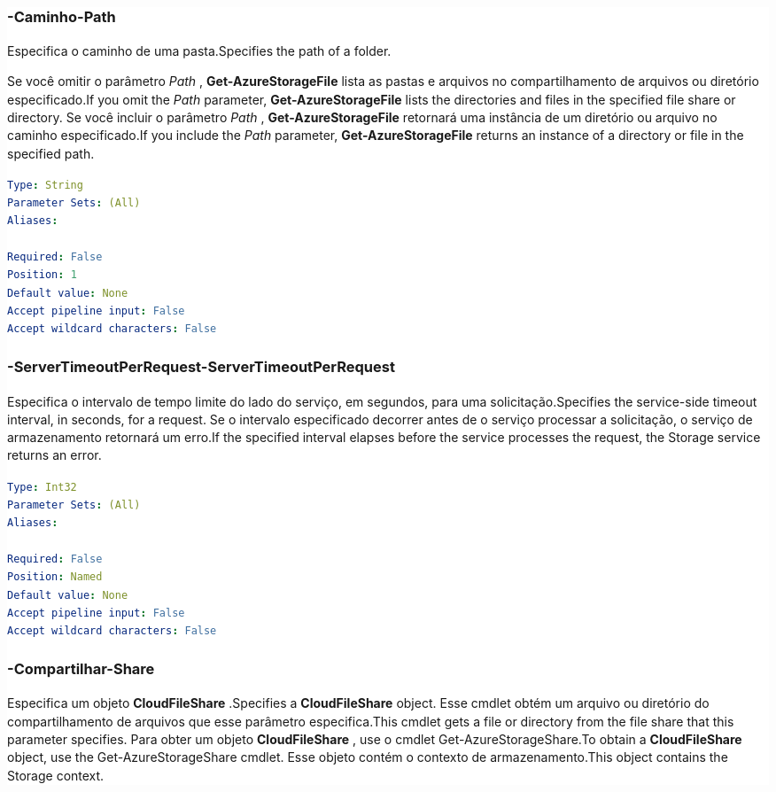 ### <span data-ttu-id="1b108-139">-Caminho</span><span class="sxs-lookup"><span data-stu-id="1b108-139">-Path</span></span>
<span data-ttu-id="1b108-140">Especifica o caminho de uma pasta.</span><span class="sxs-lookup"><span data-stu-id="1b108-140">Specifies the path of a folder.</span></span>

<span data-ttu-id="1b108-141">Se você omitir o parâmetro *Path* , **Get-AzureStorageFile** lista as pastas e arquivos no compartilhamento de arquivos ou diretório especificado.</span><span class="sxs-lookup"><span data-stu-id="1b108-141">If you omit the *Path* parameter, **Get-AzureStorageFile** lists the directories and files in the specified file share or directory.</span></span>
<span data-ttu-id="1b108-142">Se você incluir o parâmetro *Path* , **Get-AzureStorageFile** retornará uma instância de um diretório ou arquivo no caminho especificado.</span><span class="sxs-lookup"><span data-stu-id="1b108-142">If you include the *Path* parameter, **Get-AzureStorageFile** returns an instance of a directory or file in the specified path.</span></span>

```yaml
Type: String
Parameter Sets: (All)
Aliases: 

Required: False
Position: 1
Default value: None
Accept pipeline input: False
Accept wildcard characters: False
```

### <span data-ttu-id="1b108-143">-ServerTimeoutPerRequest</span><span class="sxs-lookup"><span data-stu-id="1b108-143">-ServerTimeoutPerRequest</span></span>
<span data-ttu-id="1b108-144">Especifica o intervalo de tempo limite do lado do serviço, em segundos, para uma solicitação.</span><span class="sxs-lookup"><span data-stu-id="1b108-144">Specifies the service-side timeout interval, in seconds, for a request.</span></span>
<span data-ttu-id="1b108-145">Se o intervalo especificado decorrer antes de o serviço processar a solicitação, o serviço de armazenamento retornará um erro.</span><span class="sxs-lookup"><span data-stu-id="1b108-145">If the specified interval elapses before the service processes the request, the Storage service returns an error.</span></span>

```yaml
Type: Int32
Parameter Sets: (All)
Aliases: 

Required: False
Position: Named
Default value: None
Accept pipeline input: False
Accept wildcard characters: False
```

### <span data-ttu-id="1b108-146">-Compartilhar</span><span class="sxs-lookup"><span data-stu-id="1b108-146">-Share</span></span>
<span data-ttu-id="1b108-147">Especifica um objeto **CloudFileShare** .</span><span class="sxs-lookup"><span data-stu-id="1b108-147">Specifies a **CloudFileShare** object.</span></span>
<span data-ttu-id="1b108-148">Esse cmdlet obtém um arquivo ou diretório do compartilhamento de arquivos que esse parâmetro especifica.</span><span class="sxs-lookup"><span data-stu-id="1b108-148">This cmdlet gets a file or directory from the file share that this parameter specifies.</span></span>
<span data-ttu-id="1b108-149">Para obter um objeto **CloudFileShare** , use o cmdlet Get-AzureStorageShare.</span><span class="sxs-lookup"><span data-stu-id="1b108-149">To obtain a **CloudFileShare** object, use the Get-AzureStorageShare cmdlet.</span></span>
<span data-ttu-id="1b108-150">Esse objeto contém o contexto de armazenamento.</span><span class="sxs-lookup"><span data-stu-id="1b108-150">This object contains the Storage context.</span></span>